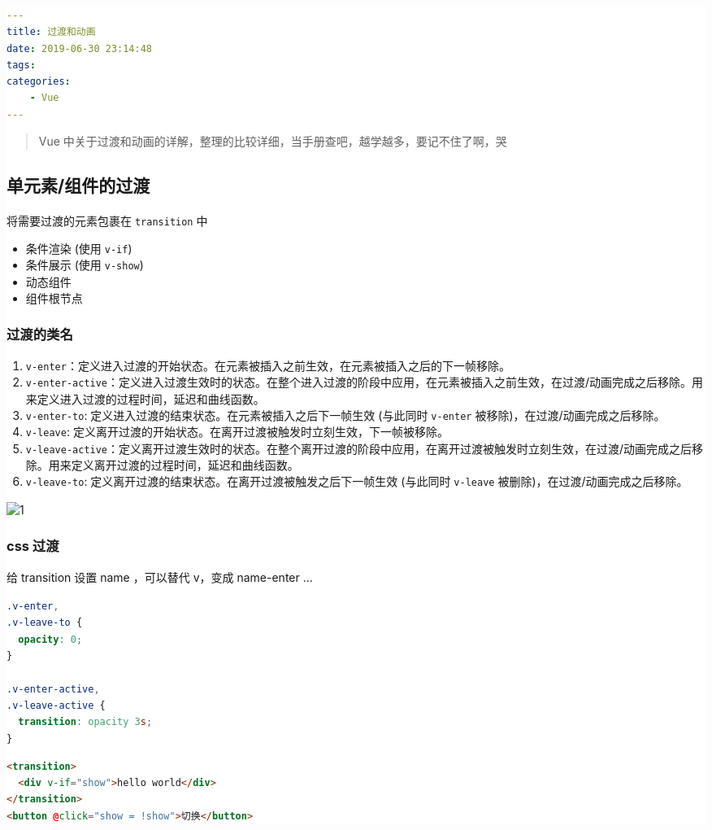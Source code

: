```yaml
---
title: 过渡和动画
date: 2019-06-30 23:14:48
tags:
categories:
	- Vue
---
```


> Vue 中关于过渡和动画的详解，整理的比较详细，当手册查吧，越学越多，要记不住了啊，哭



## 单元素/组件的过渡

将需要过渡的元素包裹在 `transition` 中

- 条件渲染 (使用 `v-if`)
- 条件展示 (使用 `v-show`)
- 动态组件
- 组件根节点

### 过渡的类名

1. `v-enter`：定义进入过渡的开始状态。在元素被插入之前生效，在元素被插入之后的下一帧移除。
2. `v-enter-active`：定义进入过渡生效时的状态。在整个进入过渡的阶段中应用，在元素被插入之前生效，在过渡/动画完成之后移除。用来定义进入过渡的过程时间，延迟和曲线函数。
3. `v-enter-to`: 定义进入过渡的结束状态。在元素被插入之后下一帧生效 (与此同时 `v-enter` 被移除)，在过渡/动画完成之后移除。
4. `v-leave`: 定义离开过渡的开始状态。在离开过渡被触发时立刻生效，下一帧被移除。
5. `v-leave-active`：定义离开过渡生效时的状态。在整个离开过渡的阶段中应用，在离开过渡被触发时立刻生效，在过渡/动画完成之后移除。用来定义离开过渡的过程时间，延迟和曲线函数。
6. `v-leave-to`: 定义离开过渡的结束状态。在离开过渡被触发之后下一帧生效 (与此同时 `v-leave` 被删除)，在过渡/动画完成之后移除。

![1](https://cn.vuejs.org/images/transition.png)

### css 过渡

给 transition 设置 name ，可以替代 v，变成 name-enter ...

```css
.v-enter,
.v-leave-to {
  opacity: 0;
}

.v-enter-active,
.v-leave-active {
  transition: opacity 3s;
}
```

```html
<transition>
  <div v-if="show">hello world</div>
</transition>
<button @click="show = !show">切换</button>
```
